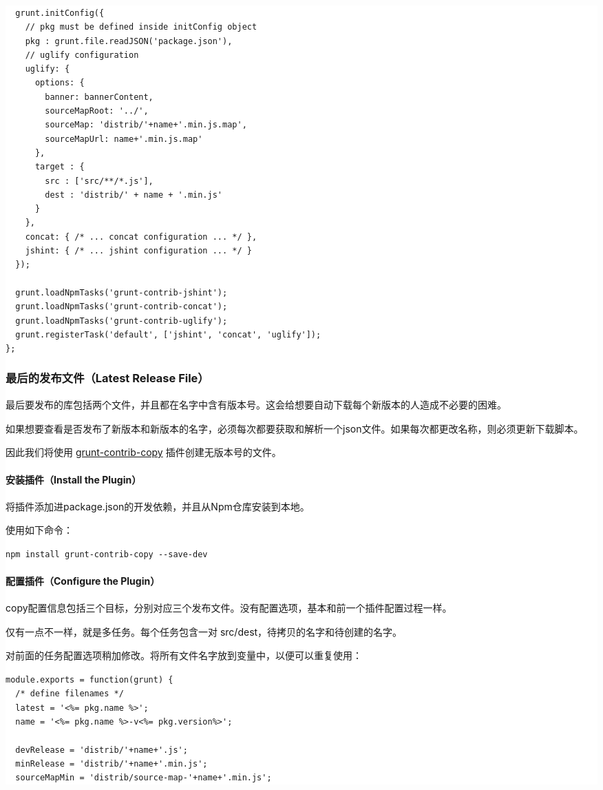 	  grunt.initConfig({
	    // pkg must be defined inside initConfig object
	    pkg : grunt.file.readJSON('package.json'),
	    // uglify configuration
	    uglify: {
	      options: {
	        banner: bannerContent,
	        sourceMapRoot: '../',
	        sourceMap: 'distrib/'+name+'.min.js.map',
	        sourceMapUrl: name+'.min.js.map'
	      },
	      target : {
	        src : ['src/**/*.js'],
	        dest : 'distrib/' + name + '.min.js'
	      }
	    },
	    concat: { /* ... concat configuration ... */ },
	    jshint: { /* ... jshint configuration ... */ }
	  });

	  grunt.loadNpmTasks('grunt-contrib-jshint');
	  grunt.loadNpmTasks('grunt-contrib-concat');
	  grunt.loadNpmTasks('grunt-contrib-uglify');
	  grunt.registerTask('default', ['jshint', 'concat', 'uglify']);
	};

### 最后的发布文件（Latest Release File）

最后要发布的库包括两个文件，并且都在名字中含有版本号。这会给想要自动下载每个新版本的人造成不必要的困难。

如果想要查看是否发布了新版本和新版本的名字，必须每次都要获取和解析一个json文件。如果每次都更改名称，则必须更新下载脚本。

因此我们将使用 [grunt-contrib-copy](https://github.com/gruntjs/grunt-contrib-copy#readme) 插件创建无版本号的文件。

#### 安装插件（Install the Plugin）

将插件添加进package.json的开发依赖，并且从Npm仓库安装到本地。

使用如下命令：

	npm install grunt-contrib-copy --save-dev

#### 配置插件（Configure the Plugin）

copy配置信息包括三个目标，分别对应三个发布文件。没有配置选项，基本和前一个插件配置过程一样。

仅有一点不一样，就是多任务。每个任务包含一对 src/dest，待拷贝的名字和待创建的名字。

对前面的任务配置选项稍加修改。将所有文件名字放到变量中，以便可以重复使用：

	module.exports = function(grunt) {
	  /* define filenames */
	  latest = '<%= pkg.name %>';
	  name = '<%= pkg.name %>-v<%= pkg.version%>';

	  devRelease = 'distrib/'+name+'.js';
	  minRelease = 'distrib/'+name+'.min.js';
	  sourceMapMin = 'distrib/source-map-'+name+'.min.js';
